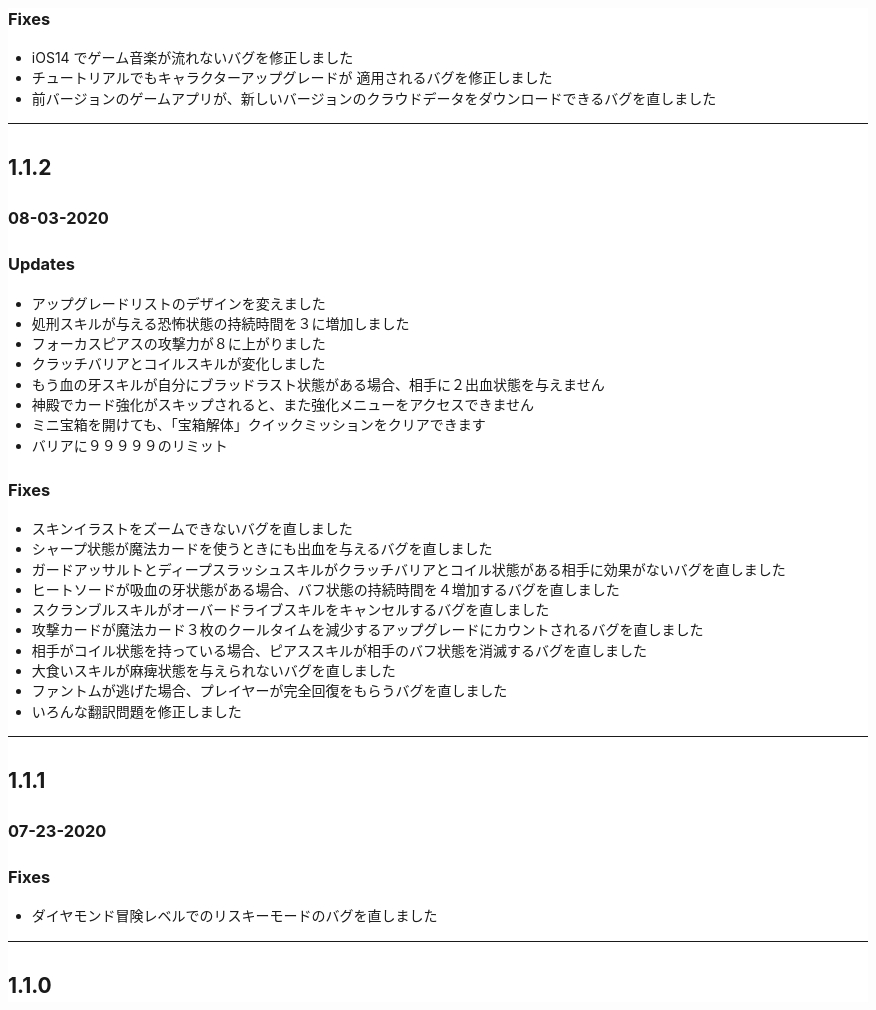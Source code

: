 ### Fixes

- iOS14 でゲーム音楽が流れないバグを修正しました
- チュートリアルでもキャラクターアップグレードが 適用されるバグを修正しました
- 前バージョンのゲームアプリが、新しいバージョンのクラウドデータをダウンロードできるバグを直しました

---

## 1.1.2

### 08-03-2020

### Updates

- アップグレードリストのデザインを変えました
- 処刑スキルが与える恐怖状態の持続時間を３に増加しました
- フォーカスピアスの攻撃力が８に上がりました
- クラッチバリアとコイルスキルが変化しました
- もう血の牙スキルが自分にブラッドラスト状態がある場合、相手に２出血状態を与えません
- 神殿でカード強化がスキップされると、また強化メニューをアクセスできません
- ミニ宝箱を開けても、「宝箱解体」クイックミッションをクリアできます
- バリアに９９９９９のリミット

### Fixes

- スキンイラストをズームできないバグを直しました
- シャープ状態が魔法カードを使うときにも出血を与えるバグを直しました
- ガードアッサルトとディープスラッシュスキルがクラッチバリアとコイル状態がある相手に効果がないバグを直しました
- ヒートソードが吸血の牙状態がある場合、バフ状態の持続時間を４増加するバグを直しました
- スクランブルスキルがオーバードライブスキルをキャンセルするバグを直しました
- 攻撃カードが魔法カード３枚のクールタイムを減少するアップグレードにカウントされるバグを直しました
- 相手がコイル状態を持っている場合、ピアススキルが相手のバフ状態を消滅するバグを直しました
- 大食いスキルが麻痺状態を与えられないバグを直しました
- ファントムが逃げた場合、プレイヤーが完全回復をもらうバグを直しました
- いろんな翻訳問題を修正しました

---

## 1.1.1

### 07-23-2020

### Fixes

- ダイヤモンド冒険レベルでのリスキーモードのバグを直しました

---

## 1.1.0
